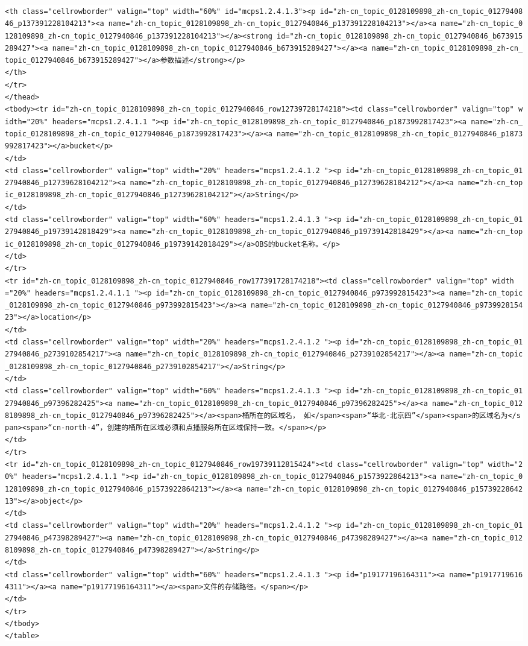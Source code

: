     <th class="cellrowborder" valign="top" width="60%" id="mcps1.2.4.1.3"><p id="zh-cn_topic_0128109898_zh-cn_topic_0127940846_p137391228104213"><a name="zh-cn_topic_0128109898_zh-cn_topic_0127940846_p137391228104213"></a><a name="zh-cn_topic_0128109898_zh-cn_topic_0127940846_p137391228104213"></a><strong id="zh-cn_topic_0128109898_zh-cn_topic_0127940846_b673915289427"><a name="zh-cn_topic_0128109898_zh-cn_topic_0127940846_b673915289427"></a><a name="zh-cn_topic_0128109898_zh-cn_topic_0127940846_b673915289427"></a>参数描述</strong></p>
    </th>
    </tr>
    </thead>
    <tbody><tr id="zh-cn_topic_0128109898_zh-cn_topic_0127940846_row12739728174218"><td class="cellrowborder" valign="top" width="20%" headers="mcps1.2.4.1.1 "><p id="zh-cn_topic_0128109898_zh-cn_topic_0127940846_p1873992817423"><a name="zh-cn_topic_0128109898_zh-cn_topic_0127940846_p1873992817423"></a><a name="zh-cn_topic_0128109898_zh-cn_topic_0127940846_p1873992817423"></a>bucket</p>
    </td>
    <td class="cellrowborder" valign="top" width="20%" headers="mcps1.2.4.1.2 "><p id="zh-cn_topic_0128109898_zh-cn_topic_0127940846_p12739628104212"><a name="zh-cn_topic_0128109898_zh-cn_topic_0127940846_p12739628104212"></a><a name="zh-cn_topic_0128109898_zh-cn_topic_0127940846_p12739628104212"></a>String</p>
    </td>
    <td class="cellrowborder" valign="top" width="60%" headers="mcps1.2.4.1.3 "><p id="zh-cn_topic_0128109898_zh-cn_topic_0127940846_p19739142818429"><a name="zh-cn_topic_0128109898_zh-cn_topic_0127940846_p19739142818429"></a><a name="zh-cn_topic_0128109898_zh-cn_topic_0127940846_p19739142818429"></a>OBS的bucket名称。</p>
    </td>
    </tr>
    <tr id="zh-cn_topic_0128109898_zh-cn_topic_0127940846_row177391728174218"><td class="cellrowborder" valign="top" width="20%" headers="mcps1.2.4.1.1 "><p id="zh-cn_topic_0128109898_zh-cn_topic_0127940846_p973992815423"><a name="zh-cn_topic_0128109898_zh-cn_topic_0127940846_p973992815423"></a><a name="zh-cn_topic_0128109898_zh-cn_topic_0127940846_p973992815423"></a>location</p>
    </td>
    <td class="cellrowborder" valign="top" width="20%" headers="mcps1.2.4.1.2 "><p id="zh-cn_topic_0128109898_zh-cn_topic_0127940846_p2739102854217"><a name="zh-cn_topic_0128109898_zh-cn_topic_0127940846_p2739102854217"></a><a name="zh-cn_topic_0128109898_zh-cn_topic_0127940846_p2739102854217"></a>String</p>
    </td>
    <td class="cellrowborder" valign="top" width="60%" headers="mcps1.2.4.1.3 "><p id="zh-cn_topic_0128109898_zh-cn_topic_0127940846_p97396282425"><a name="zh-cn_topic_0128109898_zh-cn_topic_0127940846_p97396282425"></a><a name="zh-cn_topic_0128109898_zh-cn_topic_0127940846_p97396282425"></a><span>桶所在的区域名， 如</span><span>“华北-北京四”</span><span>的区域名为</span><span>“cn-north-4”，创建的桶所在区域必须和点播服务所在区域保持一致。</span></p>
    </td>
    </tr>
    <tr id="zh-cn_topic_0128109898_zh-cn_topic_0127940846_row19739112815424"><td class="cellrowborder" valign="top" width="20%" headers="mcps1.2.4.1.1 "><p id="zh-cn_topic_0128109898_zh-cn_topic_0127940846_p1573922864213"><a name="zh-cn_topic_0128109898_zh-cn_topic_0127940846_p1573922864213"></a><a name="zh-cn_topic_0128109898_zh-cn_topic_0127940846_p1573922864213"></a>object</p>
    </td>
    <td class="cellrowborder" valign="top" width="20%" headers="mcps1.2.4.1.2 "><p id="zh-cn_topic_0128109898_zh-cn_topic_0127940846_p47398289427"><a name="zh-cn_topic_0128109898_zh-cn_topic_0127940846_p47398289427"></a><a name="zh-cn_topic_0128109898_zh-cn_topic_0127940846_p47398289427"></a>String</p>
    </td>
    <td class="cellrowborder" valign="top" width="60%" headers="mcps1.2.4.1.3 "><p id="p19177196164311"><a name="p19177196164311"></a><a name="p19177196164311"></a><span>文件的存储路径。</span></p>
    </td>
    </tr>
    </tbody>
    </table>
